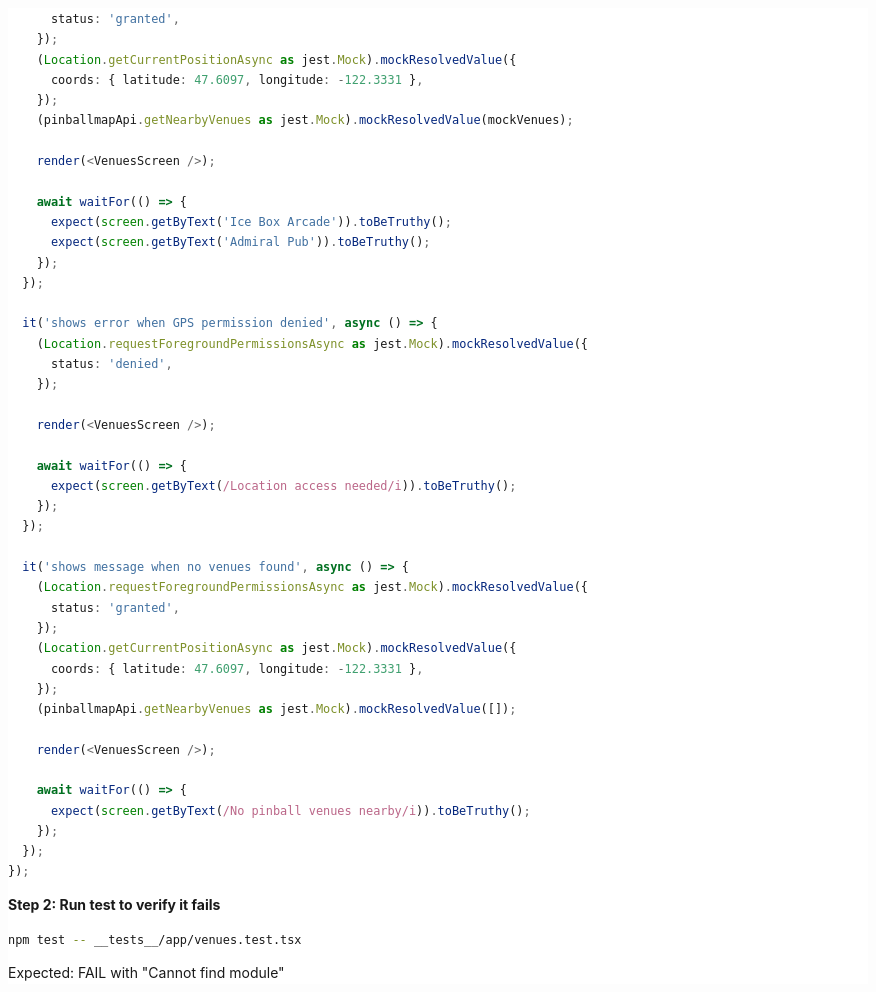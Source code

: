 ```typescript
      status: 'granted',
    });
    (Location.getCurrentPositionAsync as jest.Mock).mockResolvedValue({
      coords: { latitude: 47.6097, longitude: -122.3331 },
    });
    (pinballmapApi.getNearbyVenues as jest.Mock).mockResolvedValue(mockVenues);

    render(<VenuesScreen />);

    await waitFor(() => {
      expect(screen.getByText('Ice Box Arcade')).toBeTruthy();
      expect(screen.getByText('Admiral Pub')).toBeTruthy();
    });
  });

  it('shows error when GPS permission denied', async () => {
    (Location.requestForegroundPermissionsAsync as jest.Mock).mockResolvedValue({
      status: 'denied',
    });

    render(<VenuesScreen />);

    await waitFor(() => {
      expect(screen.getByText(/Location access needed/i)).toBeTruthy();
    });
  });

  it('shows message when no venues found', async () => {
    (Location.requestForegroundPermissionsAsync as jest.Mock).mockResolvedValue({
      status: 'granted',
    });
    (Location.getCurrentPositionAsync as jest.Mock).mockResolvedValue({
      coords: { latitude: 47.6097, longitude: -122.3331 },
    });
    (pinballmapApi.getNearbyVenues as jest.Mock).mockResolvedValue([]);

    render(<VenuesScreen />);

    await waitFor(() => {
      expect(screen.getByText(/No pinball venues nearby/i)).toBeTruthy();
    });
  });
});
```

**Step 2: Run test to verify it fails**

```bash
npm test -- __tests__/app/venues.test.tsx
```

Expected: FAIL with "Cannot find module"
